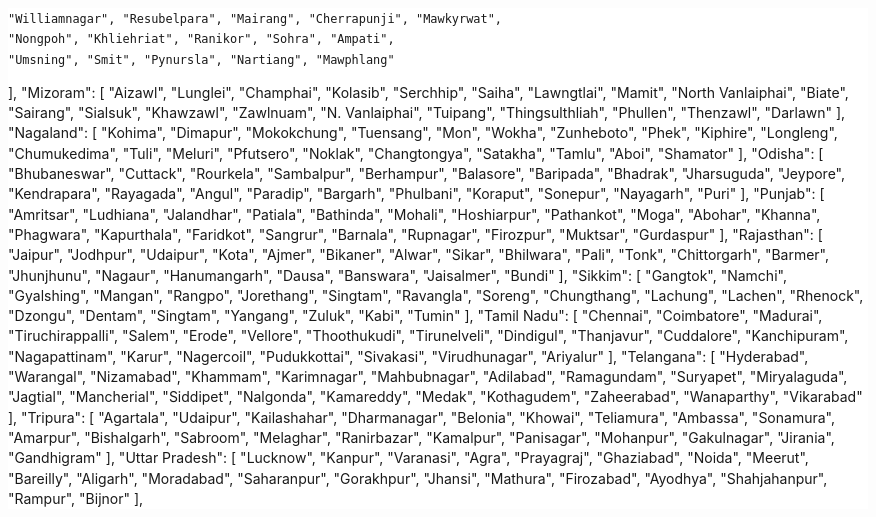     "Williamnagar", "Resubelpara", "Mairang", "Cherrapunji", "Mawkyrwat",
    "Nongpoh", "Khliehriat", "Ranikor", "Sohra", "Ampati",
    "Umsning", "Smit", "Pynursla", "Nartiang", "Mawphlang"
  ],
  "Mizoram": [
    "Aizawl", "Lunglei", "Champhai", "Kolasib", "Serchhip",
    "Saiha", "Lawngtlai", "Mamit", "North Vanlaiphai", "Biate",
    "Sairang", "Sialsuk", "Khawzawl", "Zawlnuam", "N. Vanlaiphai",
    "Tuipang", "Thingsulthliah", "Phullen", "Thenzawl", "Darlawn"
  ],
  "Nagaland": [
    "Kohima", "Dimapur", "Mokokchung", "Tuensang", "Mon",
    "Wokha", "Zunheboto", "Phek", "Kiphire", "Longleng",
    "Chumukedima", "Tuli", "Meluri", "Pfutsero", "Noklak",
    "Changtongya", "Satakha", "Tamlu", "Aboi", "Shamator"
  ],
  "Odisha": [
    "Bhubaneswar", "Cuttack", "Rourkela", "Sambalpur", "Berhampur",
    "Balasore", "Baripada", "Bhadrak", "Jharsuguda", "Jeypore",
    "Kendrapara", "Rayagada", "Angul", "Paradip", "Bargarh",
    "Phulbani", "Koraput", "Sonepur", "Nayagarh", "Puri"
  ],
  "Punjab": [
    "Amritsar", "Ludhiana", "Jalandhar", "Patiala", "Bathinda",
    "Mohali", "Hoshiarpur", "Pathankot", "Moga", "Abohar",
    "Khanna", "Phagwara", "Kapurthala", "Faridkot", "Sangrur",
    "Barnala", "Rupnagar", "Firozpur", "Muktsar", "Gurdaspur"
  ],
  "Rajasthan": [
    "Jaipur", "Jodhpur", "Udaipur", "Kota", "Ajmer",
    "Bikaner", "Alwar", "Sikar", "Bhilwara", "Pali",
    "Tonk", "Chittorgarh", "Barmer", "Jhunjhunu", "Nagaur",
    "Hanumangarh", "Dausa", "Banswara", "Jaisalmer", "Bundi"
  ],
  "Sikkim": [
    "Gangtok", "Namchi", "Gyalshing", "Mangan", "Rangpo",
    "Jorethang", "Singtam", "Ravangla", "Soreng", "Chungthang",
    "Lachung", "Lachen", "Rhenock", "Dzongu", "Dentam",
    "Singtam", "Yangang", "Zuluk", "Kabi", "Tumin"
  ],
  "Tamil Nadu": [
    "Chennai", "Coimbatore", "Madurai", "Tiruchirappalli", "Salem",
    "Erode", "Vellore", "Thoothukudi", "Tirunelveli", "Dindigul",
    "Thanjavur", "Cuddalore", "Kanchipuram", "Nagapattinam", "Karur",
    "Nagercoil", "Pudukkottai", "Sivakasi", "Virudhunagar", "Ariyalur"
  ],
  "Telangana": [
    "Hyderabad", "Warangal", "Nizamabad", "Khammam", "Karimnagar",
    "Mahbubnagar", "Adilabad", "Ramagundam", "Suryapet", "Miryalaguda",
    "Jagtial", "Mancherial", "Siddipet", "Nalgonda", "Kamareddy",
    "Medak", "Kothagudem", "Zaheerabad", "Wanaparthy", "Vikarabad"
  ],
  "Tripura": [
    "Agartala", "Udaipur", "Kailashahar", "Dharmanagar", "Belonia",
    "Khowai", "Teliamura", "Ambassa", "Sonamura", "Amarpur",
    "Bishalgarh", "Sabroom", "Melaghar", "Ranirbazar", "Kamalpur",
    "Panisagar", "Mohanpur", "Gakulnagar", "Jirania", "Gandhigram"
  ],
  "Uttar Pradesh": [
    "Lucknow", "Kanpur", "Varanasi", "Agra", "Prayagraj",
    "Ghaziabad", "Noida", "Meerut", "Bareilly", "Aligarh",
    "Moradabad", "Saharanpur", "Gorakhpur", "Jhansi", "Mathura",
    "Firozabad", "Ayodhya", "Shahjahanpur", "Rampur", "Bijnor"
  ],
